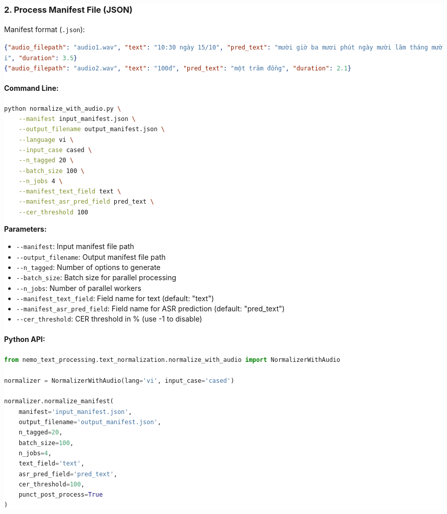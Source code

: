 ### 2. Process Manifest File (JSON)

Manifest format (`.json`):
```json
{"audio_filepath": "audio1.wav", "text": "10:30 ngày 15/10", "pred_text": "mười giờ ba mươi phút ngày mười lăm tháng mười", "duration": 3.5}
{"audio_filepath": "audio2.wav", "text": "100đ", "pred_text": "một trăm đồng", "duration": 2.1}
```

#### Command Line:

```bash
python normalize_with_audio.py \
    --manifest input_manifest.json \
    --output_filename output_manifest.json \
    --language vi \
    --input_case cased \
    --n_tagged 20 \
    --batch_size 100 \
    --n_jobs 4 \
    --manifest_text_field text \
    --manifest_asr_pred_field pred_text \
    --cer_threshold 100
```

**Parameters:**
- `--manifest`: Input manifest file path
- `--output_filename`: Output manifest file path
- `--n_tagged`: Number of options to generate
- `--batch_size`: Batch size for parallel processing
- `--n_jobs`: Number of parallel workers
- `--manifest_text_field`: Field name for text (default: "text")
- `--manifest_asr_pred_field`: Field name for ASR prediction (default: "pred_text")
- `--cer_threshold`: CER threshold in % (use -1 to disable)

#### Python API:

```python
from nemo_text_processing.text_normalization.normalize_with_audio import NormalizerWithAudio

normalizer = NormalizerWithAudio(lang='vi', input_case='cased')

normalizer.normalize_manifest(
    manifest='input_manifest.json',
    output_filename='output_manifest.json',
    n_tagged=20,
    batch_size=100,
    n_jobs=4,
    text_field='text',
    asr_pred_field='pred_text',
    cer_threshold=100,
    punct_post_process=True
)
```

